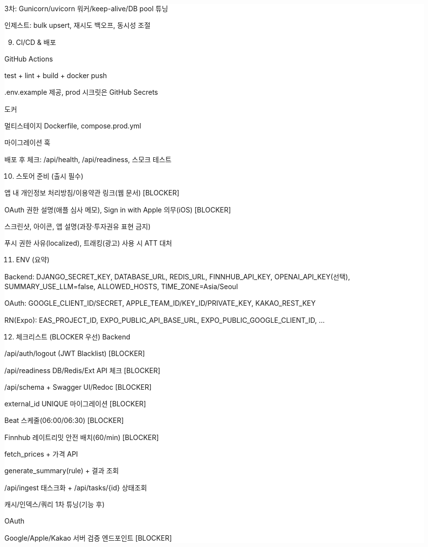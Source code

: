 3차: Gunicorn/uvicorn 워커/keep-alive/DB pool 튜닝

인제스트: bulk upsert, 재시도 백오프, 동시성 조절

9) CI/CD & 배포

GitHub Actions

test + lint + build + docker push

.env.example 제공, prod 시크릿은 GitHub Secrets

도커

멀티스테이지 Dockerfile, compose.prod.yml

마이그레이션 훅

배포 후 체크: /api/health, /api/readiness, 스모크 테스트

10) 스토어 준비 (출시 필수)

앱 내 개인정보 처리방침/이용약관 링크(웹 문서) [BLOCKER]

OAuth 권한 설명(애플 심사 메모), Sign in with Apple 의무(iOS) [BLOCKER]

스크린샷, 아이콘, 앱 설명(과장·투자권유 표현 금지)

푸시 권한 사유(localized), 트래킹(광고) 사용 시 ATT 대처

11) ENV (요약)

Backend: DJANGO_SECRET_KEY, DATABASE_URL, REDIS_URL, FINNHUB_API_KEY, OPENAI_API_KEY(선택), SUMMARY_USE_LLM=false, ALLOWED_HOSTS, TIME_ZONE=Asia/Seoul

OAuth: GOOGLE_CLIENT_ID/SECRET, APPLE_TEAM_ID/KEY_ID/PRIVATE_KEY, KAKAO_REST_KEY

RN(Expo): EAS_PROJECT_ID, EXPO_PUBLIC_API_BASE_URL, EXPO_PUBLIC_GOOGLE_CLIENT_ID, …

12) 체크리스트 (BLOCKER 우선)
Backend

 /api/auth/logout (JWT Blacklist) [BLOCKER]

 /api/readiness DB/Redis/Ext API 체크 [BLOCKER]

 /api/schema + Swagger UI/Redoc [BLOCKER]

 external_id UNIQUE 마이그레이션 [BLOCKER]

 Beat 스케줄(06:00/06:30) [BLOCKER]

 Finnhub 레이트리밋 안전 배치(60/min) [BLOCKER]

 fetch_prices + 가격 API

 generate_summary(rule) + 결과 조회

 /api/ingest 태스크화 + /api/tasks/{id} 상태조회

 캐시/인덱스/쿼리 1차 튜닝(기능 후)

OAuth

 Google/Apple/Kakao 서버 검증 엔드포인트 [BLOCKER]
